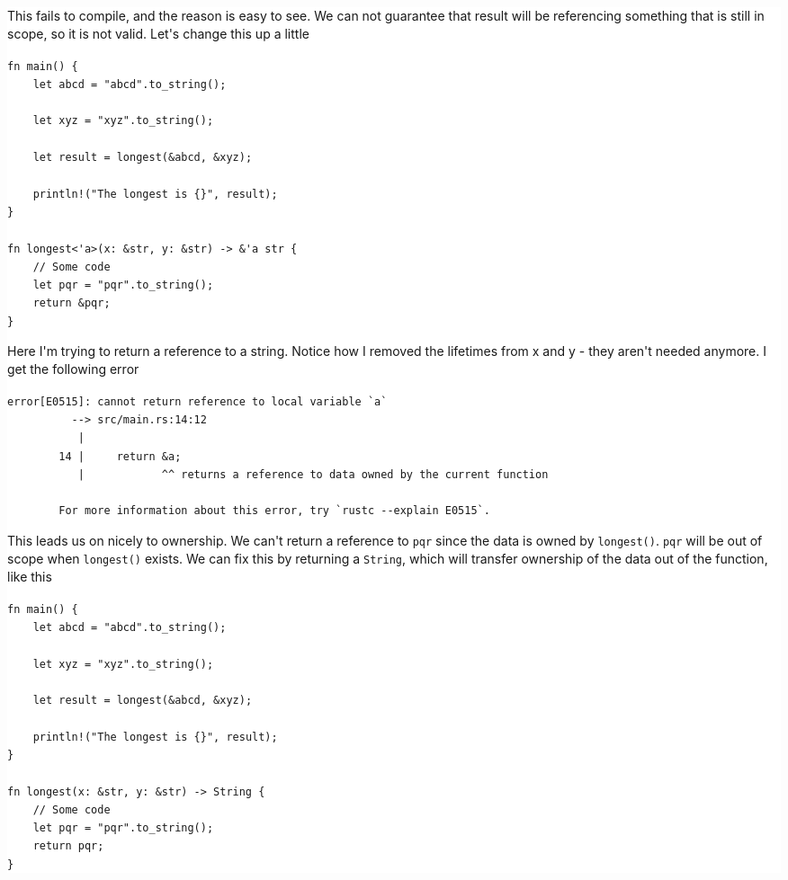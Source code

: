 This fails to compile, and the reason is easy to see. We can not guarantee that result will be referencing something that is still in scope, so it is not valid. Let's change this up a little

```
fn main() {
    let abcd = "abcd".to_string();

    let xyz = "xyz".to_string();

    let result = longest(&abcd, &xyz);

    println!("The longest is {}", result);
}

fn longest<'a>(x: &str, y: &str) -> &'a str {
    // Some code
    let pqr = "pqr".to_string();
    return &pqr;
}
```

Here I'm trying to return a reference to a string. Notice how I removed the lifetimes from x and y - they aren't needed anymore. I get the following error

```
error[E0515]: cannot return reference to local variable `a`
          --> src/main.rs:14:12
           |
        14 |     return &a;
           |            ^^ returns a reference to data owned by the current function
        
        For more information about this error, try `rustc --explain E0515`.
```

This leads us on nicely to ownership. We can't return a reference to `pqr` since the data is owned by `longest()`. `pqr` will be out of scope when `longest()` exists. We can fix this by returning a `String`, which will transfer ownership of the data out of the function, like this 

```
fn main() {
    let abcd = "abcd".to_string();

    let xyz = "xyz".to_string();

    let result = longest(&abcd, &xyz);

    println!("The longest is {}", result);
}

fn longest(x: &str, y: &str) -> String {
    // Some code
    let pqr = "pqr".to_string();
    return pqr;
}
```
